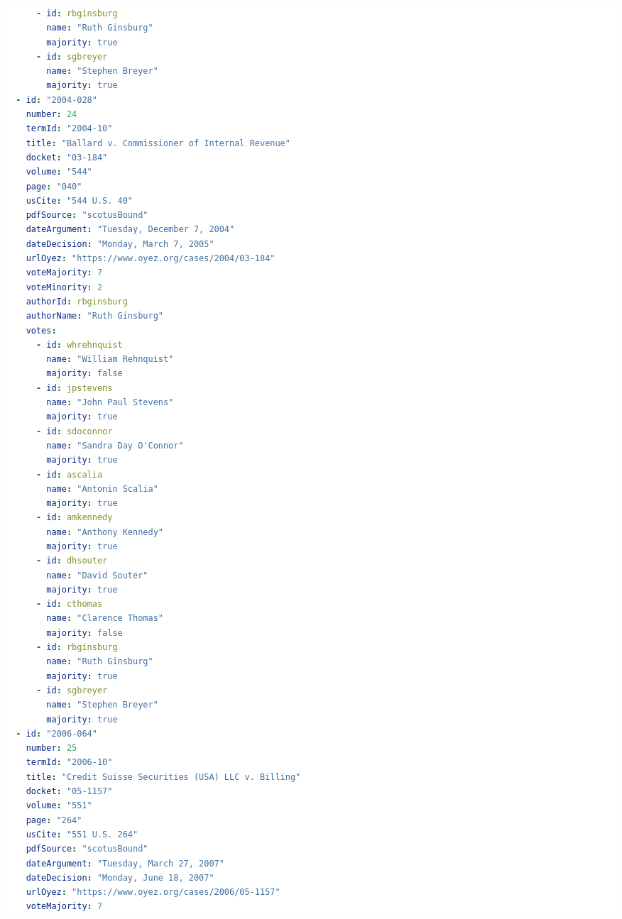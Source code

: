 ```yaml
      - id: rbginsburg
        name: "Ruth Ginsburg"
        majority: true
      - id: sgbreyer
        name: "Stephen Breyer"
        majority: true
  - id: "2004-028"
    number: 24
    termId: "2004-10"
    title: "Ballard v. Commissioner of Internal Revenue"
    docket: "03-184"
    volume: "544"
    page: "040"
    usCite: "544 U.S. 40"
    pdfSource: "scotusBound"
    dateArgument: "Tuesday, December 7, 2004"
    dateDecision: "Monday, March 7, 2005"
    urlOyez: "https://www.oyez.org/cases/2004/03-184"
    voteMajority: 7
    voteMinority: 2
    authorId: rbginsburg
    authorName: "Ruth Ginsburg"
    votes:
      - id: whrehnquist
        name: "William Rehnquist"
        majority: false
      - id: jpstevens
        name: "John Paul Stevens"
        majority: true
      - id: sdoconnor
        name: "Sandra Day O'Connor"
        majority: true
      - id: ascalia
        name: "Antonin Scalia"
        majority: true
      - id: amkennedy
        name: "Anthony Kennedy"
        majority: true
      - id: dhsouter
        name: "David Souter"
        majority: true
      - id: cthomas
        name: "Clarence Thomas"
        majority: false
      - id: rbginsburg
        name: "Ruth Ginsburg"
        majority: true
      - id: sgbreyer
        name: "Stephen Breyer"
        majority: true
  - id: "2006-064"
    number: 25
    termId: "2006-10"
    title: "Credit Suisse Securities (USA) LLC v. Billing"
    docket: "05-1157"
    volume: "551"
    page: "264"
    usCite: "551 U.S. 264"
    pdfSource: "scotusBound"
    dateArgument: "Tuesday, March 27, 2007"
    dateDecision: "Monday, June 18, 2007"
    urlOyez: "https://www.oyez.org/cases/2006/05-1157"
    voteMajority: 7
```
